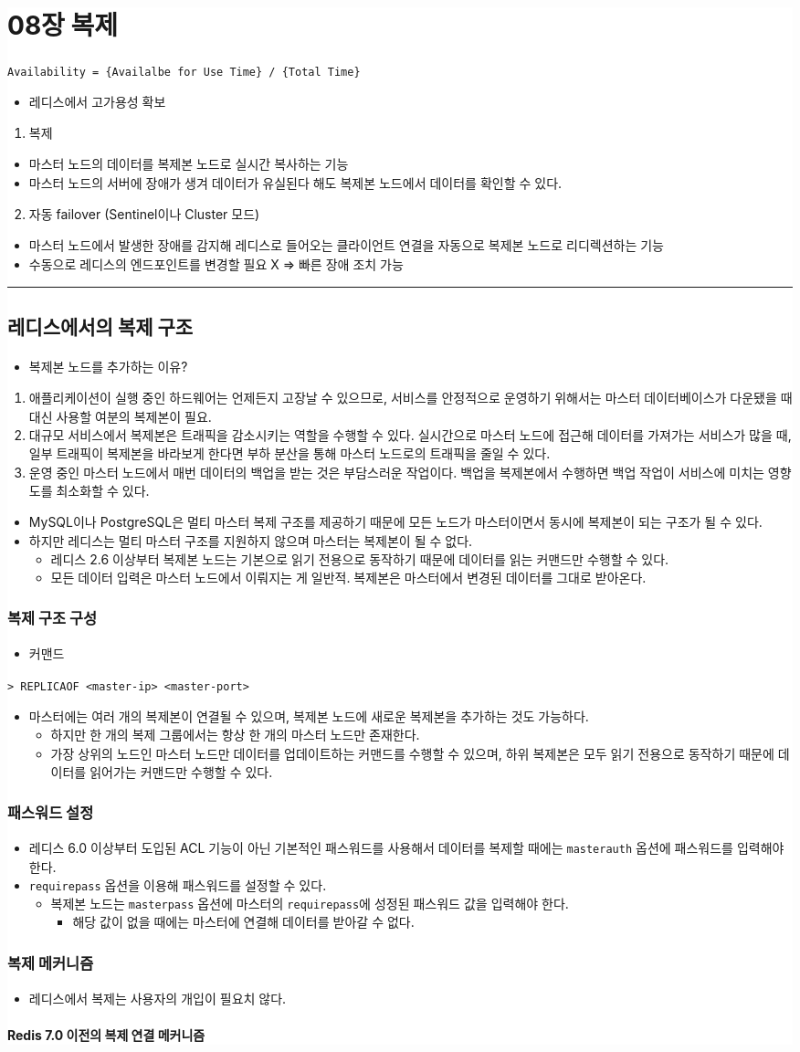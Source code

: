 # 08장 복제

```shell
Availability = {Availalbe for Use Time} / {Total Time}
```

- 레디스에서 고가용성 확보
1. 복제
- 마스터 노드의 데이터를 복제본 노드로 실시간 복사하는 기능
- 마스터 노드의 서버에 장애가 생겨 데이터가 유실된다 해도 복제본 노드에서 데이터를 확인할 수 있다.
2. 자동 failover (Sentinel이나 Cluster 모드)
- 마스터 노드에서 발생한 장애를 감지해 레디스로 들어오는 클라이언트 연결을 자동으로 복제본 노드로 리디렉션하는 기능
- 수동으로 레디스의 엔드포인트를 변경할 필요 X => 빠른 장애 조치 가능

----

## 레디스에서의 복제 구조

- 복제본 노드를 추가하는 이유?
1. 애플리케이션이 실행 중인 하드웨어는 언제든지 고장날 수 있으므로, 서비스를 안정적으로 운영하기 위해서는 마스터 데이터베이스가 다운됐을 때 대신 사용할 여분의 복제본이 필요.
2. 대규모 서비스에서 복제본은 트래픽을 감소시키는 역할을 수행할 수 있다. 실시간으로 마스터 노드에 접근해 데이터를 가져가는 서비스가 많을 때, 일부 트래픽이 복제본을 바라보게 한다면 부하 분산을 통해 마스터 노드로의 트래픽을 줄일 수 있다.
3. 운영 중인 마스터 노드에서 매번 데이터의 백업을 받는 것은 부담스러운 작업이다. 백업을 복제본에서 수행하면 백업 작업이 서비스에 미치는 영향도를 최소화할 수 있다.

- MySQL이나 PostgreSQL은 멀티 마스터 복제 구조를 제공하기 때문에 모든 노드가 마스터이면서 동시에 복제본이 되는 구조가 될 수 있다.
- 하지만 레디스는 멀티 마스터 구조를 지원하지 않으며 마스터는 복제본이 될 수 없다.
  - 레디스 2.6 이상부터 복제본 노드는 기본으로 읽기 전용으로 동작하기 때문에 데이터를 읽는 커맨드만 수행할 수 있다.
  - 모든 데이터 입력은 마스터 노드에서 이뤄지는 게 일반적. 복제본은 마스터에서 변경된 데이터를 그대로 받아온다.

### 복제 구조 구성

- 커맨드

```shell
> REPLICAOF <master-ip> <master-port>
```

- 마스터에는 여러 개의 복제본이 연결될 수 있으며, 복제본 노드에 새로운 복제본을 추가하는 것도 가능하다.
  - 하지만 한 개의 복제 그룹에서는 항상 한 개의 마스터 노드만 존재한다.
  - 가장 상위의 노드인 마스터 노드만 데이터를 업데이트하는 커맨드를 수행할 수 있으며, 하위 복제본은 모두 읽기 전용으로 동작하기 때문에 데이터를 읽어가는 커맨드만 수행할 수 있다.

### 패스워드 설정

- 레디스 6.0 이상부터 도입된 ACL 기능이 아닌 기본적인 패스워드를 사용해서 데이터를 복제할 때에는 `masterauth` 옵션에 패스워드를 입력해야 한다.
- `requirepass` 옵션을 이용해 패스워드를 설정할 수 있다.
  - 복제본 노드는 `masterpass` 옵션에 마스터의 `requirepass`에 성정된 패스워드 값을 입력해야 한다.
    - 해당 값이 없을 때에는 마스터에 연결해 데이터를 받아갈 수 없다. 

### 복제 메커니즘

- 레디스에서 복제는 사용자의 개입이 필요치 않다.

#### Redis 7.0 이전의 복제 연결 메커니즘
